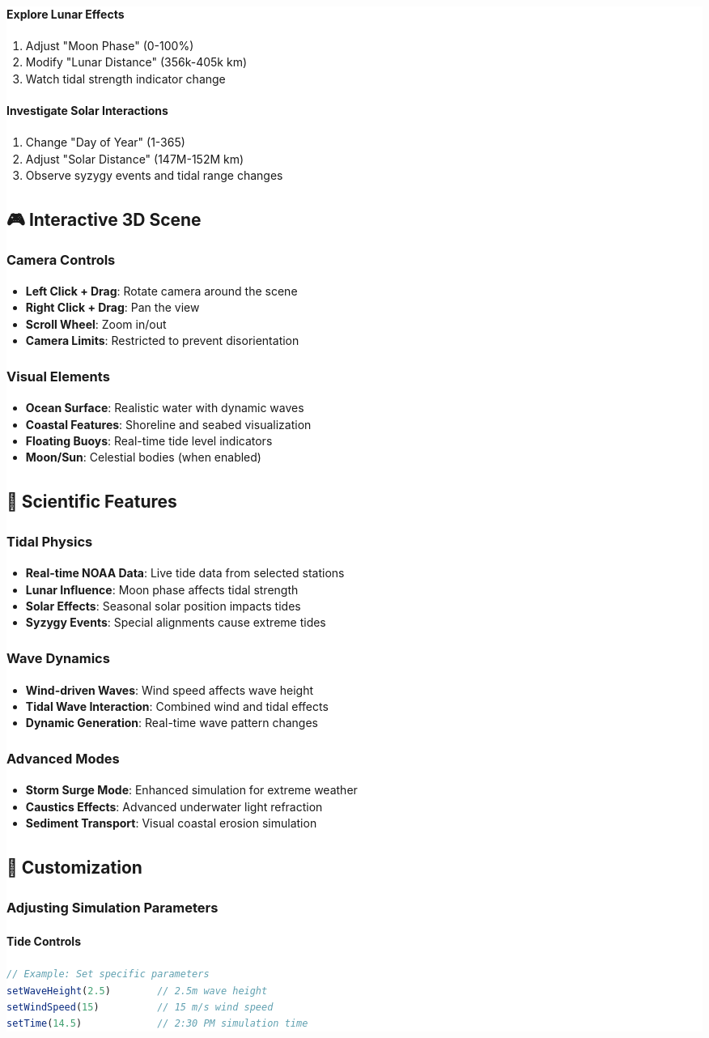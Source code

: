#### **Explore Lunar Effects**
1. Adjust "Moon Phase" (0-100%)
2. Modify "Lunar Distance" (356k-405k km)
3. Watch tidal strength indicator change

#### **Investigate Solar Interactions**
1. Change "Day of Year" (1-365)
2. Adjust "Solar Distance" (147M-152M km)
3. Observe syzygy events and tidal range changes

## 🎮 Interactive 3D Scene

### **Camera Controls**
- **Left Click + Drag**: Rotate camera around the scene
- **Right Click + Drag**: Pan the view
- **Scroll Wheel**: Zoom in/out
- **Camera Limits**: Restricted to prevent disorientation

### **Visual Elements**
- **Ocean Surface**: Realistic water with dynamic waves
- **Coastal Features**: Shoreline and seabed visualization
- **Floating Buoys**: Real-time tide level indicators
- **Moon/Sun**: Celestial bodies (when enabled)

## 🔬 Scientific Features

### **Tidal Physics**
- **Real-time NOAA Data**: Live tide data from selected stations
- **Lunar Influence**: Moon phase affects tidal strength
- **Solar Effects**: Seasonal solar position impacts tides
- **Syzygy Events**: Special alignments cause extreme tides

### **Wave Dynamics**
- **Wind-driven Waves**: Wind speed affects wave height
- **Tidal Wave Interaction**: Combined wind and tidal effects
- **Dynamic Generation**: Real-time wave pattern changes

### **Advanced Modes**
- **Storm Surge Mode**: Enhanced simulation for extreme weather
- **Caustics Effects**: Advanced underwater light refraction
- **Sediment Transport**: Visual coastal erosion simulation

## 🎨 Customization

### **Adjusting Simulation Parameters**

#### **Tide Controls**
```typescript
// Example: Set specific parameters
setWaveHeight(2.5)        // 2.5m wave height
setWindSpeed(15)          // 15 m/s wind speed
setTime(14.5)             // 2:30 PM simulation time
```
